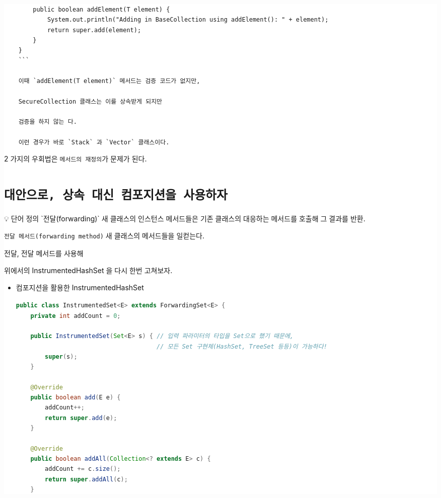             public boolean addElement(T element) {
                System.out.println("Adding in BaseCollection using addElement(): " + element);
                return super.add(element);
            }
        }
        ```
        
        이때 `addElement(T element)` 메서드는 검증 코드가 없지만,
        
        SecureCollection 클래스는 이를 상속받게 되지만
        
        검증을 하지 않는 다.
        
        이런 경우가 바로 `Stack` 과 `Vector` 클래스이다.
        
    

2 가지의 우회법은 `메서드의 재정의`가 문제가 된다.

# `대안으로, 상속 대신 컴포지션을 사용하자`

<aside>
💡 단어 정의
`전달(forwarding)`
새 클래스의 인스턴스 메서드들은 
기존 클래스의 대응하는 메서드를 호출해 그 결과를 반환.

`전달 메서드(forwarding method)`
새 클래스의 메서드들을 일컫는다.

</aside>

전달, 전달 메서드를 사용해

위에서의 InstrumentedHashSet 을 다시 한번 고쳐보자.

- 컴포지션을 활용한 InstrumentedHashSet
    
    ```java
    public class InstrumentedSet<E> extends ForwardingSet<E> {
        private int addCount = 0;
    
        public InstrumentedSet(Set<E> s) { // 입력 파라미터의 타입을 Set으로 했기 때문에, 
                                           // 모든 Set 구현체(HashSet, TreeSet 등등)이 가능하다!
            super(s);
        }
    
        @Override
        public boolean add(E e) {
            addCount++;
            return super.add(e);
        }
    
        @Override
        public boolean addAll(Collection<? extends E> c) {
            addCount += c.size();
            return super.addAll(c);
        }
    